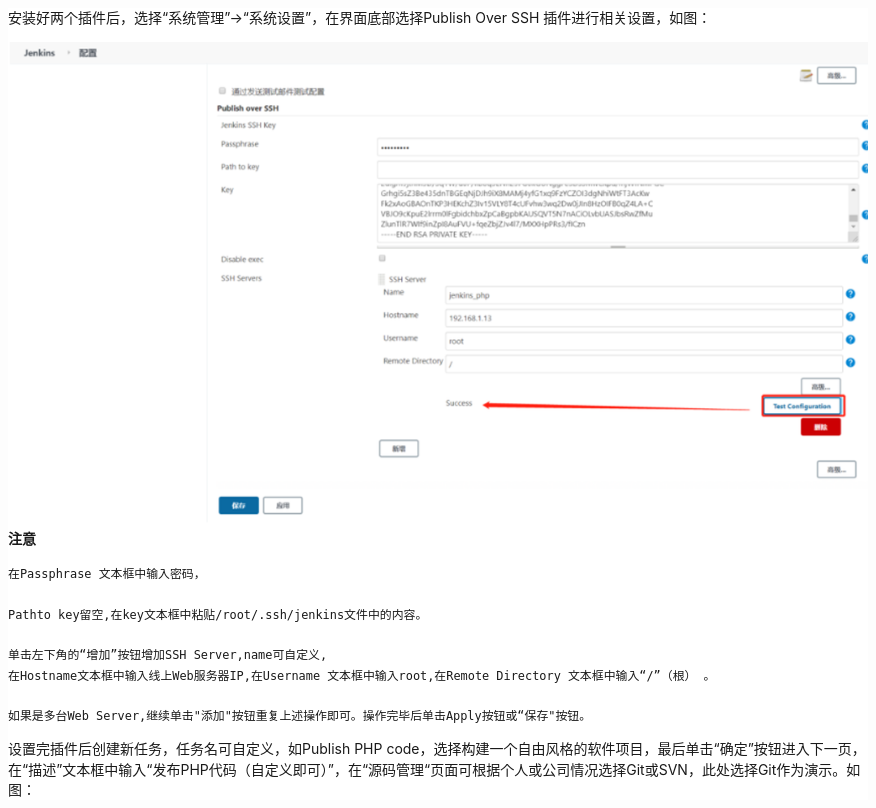 安装好两个插件后，选择“系统管理”->“系统设置”，在界面底部选择Publish Over SSH 插件进行相关设置，如图：

![](../img/jenkins_ssh0001.png)
**注意**

```
在Passphrase 文本框中输入密码，

Pathto key留空,在key文本框中粘贴/root/.ssh/jenkins文件中的内容。

单击左下角的“增加”按钮增加SSH Server,name可自定义,
在Hostname文本框中输入线上Web服务器IP,在Username 文本框中输入root,在Remote Directory 文本框中输入“/”（根） 。

如果是多台Web Server,继续单击"添加"按钮重复上述操作即可。操作完毕后单击Apply按钮或“保存"按钮。
```

设置完插件后创建新任务，任务名可自定义，如Publish PHP code，选择构建一个自由风格的软件项目，最后单击“确定”按钮进入下一页，在“描述”文本框中输入“发布PHP代码（自定义即可）”，在“源码管理“页面可根据个人或公司情况选择Git或SVN，此处选择Git作为演示。如图：
